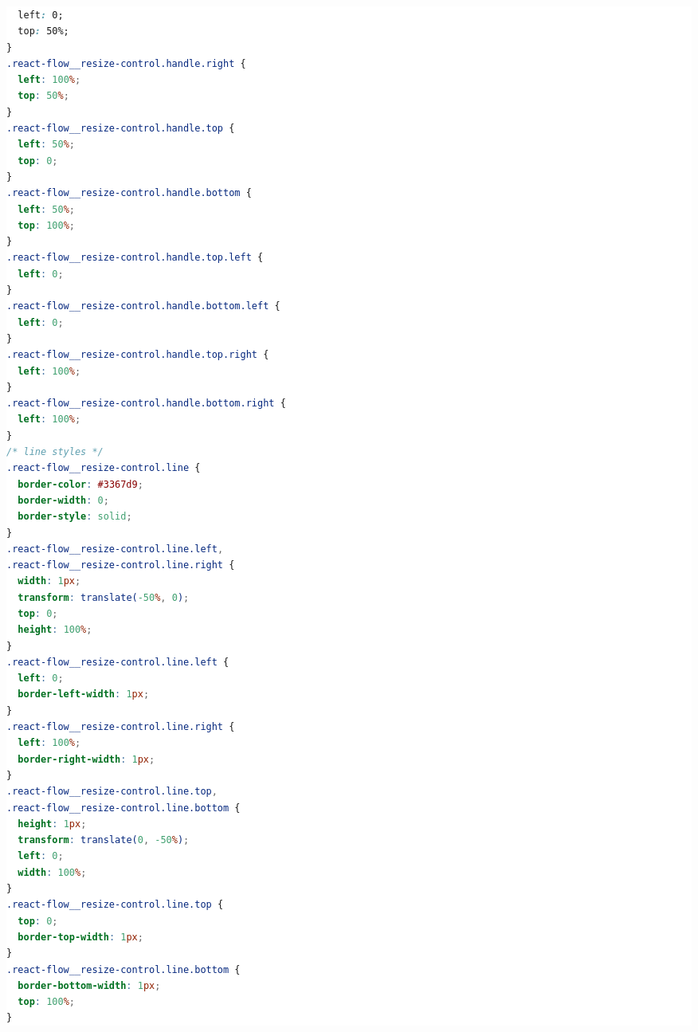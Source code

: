 ```css
  left: 0;
  top: 50%;
}
.react-flow__resize-control.handle.right {
  left: 100%;
  top: 50%;
}
.react-flow__resize-control.handle.top {
  left: 50%;
  top: 0;
}
.react-flow__resize-control.handle.bottom {
  left: 50%;
  top: 100%;
}
.react-flow__resize-control.handle.top.left {
  left: 0;
}
.react-flow__resize-control.handle.bottom.left {
  left: 0;
}
.react-flow__resize-control.handle.top.right {
  left: 100%;
}
.react-flow__resize-control.handle.bottom.right {
  left: 100%;
}
/* line styles */
.react-flow__resize-control.line {
  border-color: #3367d9;
  border-width: 0;
  border-style: solid;
}
.react-flow__resize-control.line.left,
.react-flow__resize-control.line.right {
  width: 1px;
  transform: translate(-50%, 0);
  top: 0;
  height: 100%;
}
.react-flow__resize-control.line.left {
  left: 0;
  border-left-width: 1px;
}
.react-flow__resize-control.line.right {
  left: 100%;
  border-right-width: 1px;
}
.react-flow__resize-control.line.top,
.react-flow__resize-control.line.bottom {
  height: 1px;
  transform: translate(0, -50%);
  left: 0;
  width: 100%;
}
.react-flow__resize-control.line.top {
  top: 0;
  border-top-width: 1px;
}
.react-flow__resize-control.line.bottom {
  border-bottom-width: 1px;
  top: 100%;
}
```